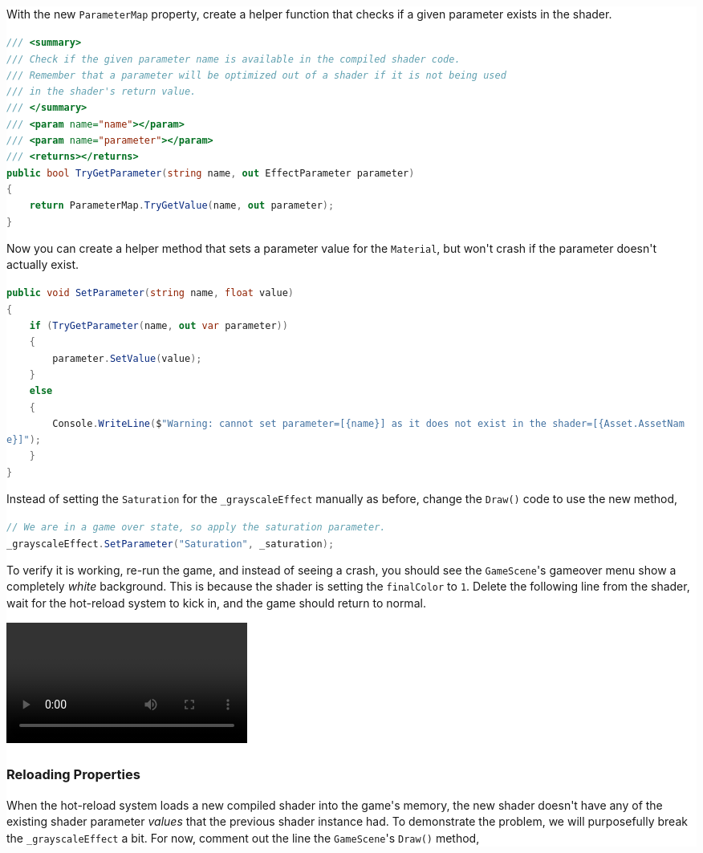 With the new `ParameterMap` property, create a helper function that checks if a given parameter exists in the shader.
```csharp
/// <summary>  
/// Check if the given parameter name is available in the compiled shader code.  
/// Remember that a parameter will be optimized out of a shader if it is not being used  
/// in the shader's return value.  
/// </summary>  
/// <param name="name"></param>  
/// <param name="parameter"></param>  
/// <returns></returns>  
public bool TryGetParameter(string name, out EffectParameter parameter)  
{  
    return ParameterMap.TryGetValue(name, out parameter);  
}
```

Now you can create a helper method that sets a parameter value for the `Material`, but won't crash if the parameter doesn't actually exist.
```csharp
public void SetParameter(string name, float value)
{
	if (TryGetParameter(name, out var parameter))
	{
		parameter.SetValue(value);
	}
	else
	{
		Console.WriteLine($"Warning: cannot set parameter=[{name}] as it does not exist in the shader=[{Asset.AssetName}]");
	}
}
```

Instead of setting the `Saturation` for the `_grayscaleEffect` manually as before, change the `Draw()` code to use the new method,
```csharp
// We are in a game over state, so apply the saturation parameter.  
_grayscaleEffect.SetParameter("Saturation", _saturation);
```

To verify it is working, re-run the game, and instead of seeing a crash, you should see the `GameScene`'s gameover menu show a completely _white_ background. This is because the shader is setting the `finalColor` to `1`. Delete the following line from the shader, wait for the hot-reload system to kick in, and the game should return to normal.

![Figure 3-1: The game does not crash](./videos/shader-properties.mp4)


### Reloading Properties

When the hot-reload system loads a new compiled shader into the game's memory, the new shader doesn't have any of the existing shader parameter _values_ that the previous shader instance had. To demonstrate the problem, we will purposefully break the `_grayscaleEffect` a bit. For now, comment out the line the `GameScene`'s `Draw()` method,
